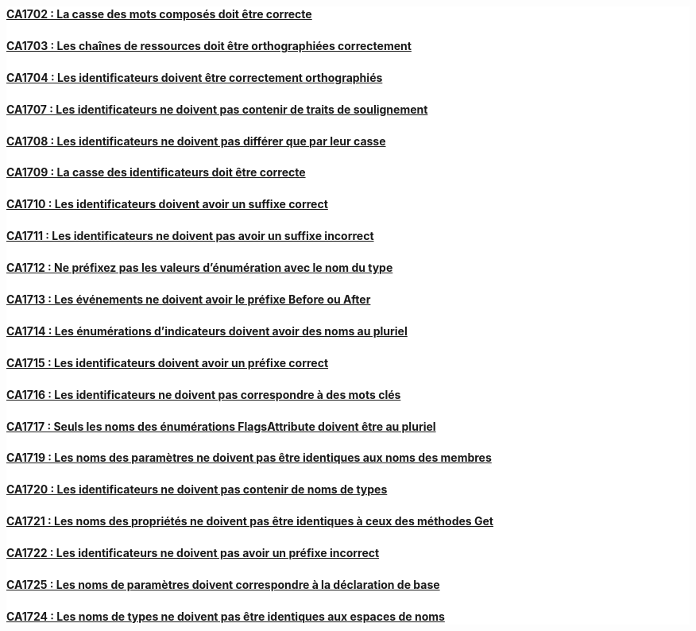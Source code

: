 #### [CA1702 : La casse des mots composés doit être correcte](ca1702-compound-words-should-be-cased-correctly.md)
#### [CA1703 : Les chaînes de ressources doit être orthographiées correctement](ca1703-resource-strings-should-be-spelled-correctly.md)
#### [CA1704 : Les identificateurs doivent être correctement orthographiés](ca1704-identifiers-should-be-spelled-correctly.md)
#### [CA1707 : Les identificateurs ne doivent pas contenir de traits de soulignement](ca1707-identifiers-should-not-contain-underscores.md)
#### [CA1708 : Les identificateurs ne doivent pas différer que par leur casse](ca1708-identifiers-should-differ-by-more-than-case.md)
#### [CA1709 : La casse des identificateurs doit être correcte](ca1709-identifiers-should-be-cased-correctly.md)
#### [CA1710 : Les identificateurs doivent avoir un suffixe correct](ca1710-identifiers-should-have-correct-suffix.md)
#### [CA1711 : Les identificateurs ne doivent pas avoir un suffixe incorrect](ca1711-identifiers-should-not-have-incorrect-suffix.md)
#### [CA1712 : Ne préfixez pas les valeurs d’énumération avec le nom du type](ca1712-do-not-prefix-enum-values-with-type-name.md)
#### [CA1713 : Les événements ne doivent avoir le préfixe Before ou After](ca1713-events-should-not-have-before-or-after-prefix.md)
#### [CA1714 : Les énumérations d’indicateurs doivent avoir des noms au pluriel](ca1714-flags-enums-should-have-plural-names.md)
#### [CA1715 : Les identificateurs doivent avoir un préfixe correct](ca1715-identifiers-should-have-correct-prefix.md)
#### [CA1716 : Les identificateurs ne doivent pas correspondre à des mots clés](ca1716-identifiers-should-not-match-keywords.md)
#### [CA1717 : Seuls les noms des énumérations FlagsAttribute doivent être au pluriel](ca1717-only-flagsattribute-enums-should-have-plural-names.md)
#### [CA1719 : Les noms des paramètres ne doivent pas être identiques aux noms des membres](ca1719-parameter-names-should-not-match-member-names.md)
#### [CA1720 : Les identificateurs ne doivent pas contenir de noms de types](ca1720-identifiers-should-not-contain-type-names.md)
#### [CA1721 : Les noms des propriétés ne doivent pas être identiques à ceux des méthodes Get](ca1721-property-names-should-not-match-get-methods.md)
#### [CA1722 : Les identificateurs ne doivent pas avoir un préfixe incorrect](ca1722-identifiers-should-not-have-incorrect-prefix.md)
#### [CA1725 : Les noms de paramètres doivent correspondre à la déclaration de base](ca1725-parameter-names-should-match-base-declaration.md)
#### [CA1724 : Les noms de types ne doivent pas être identiques aux espaces de noms](ca1724-type-names-should-not-match-namespaces.md)